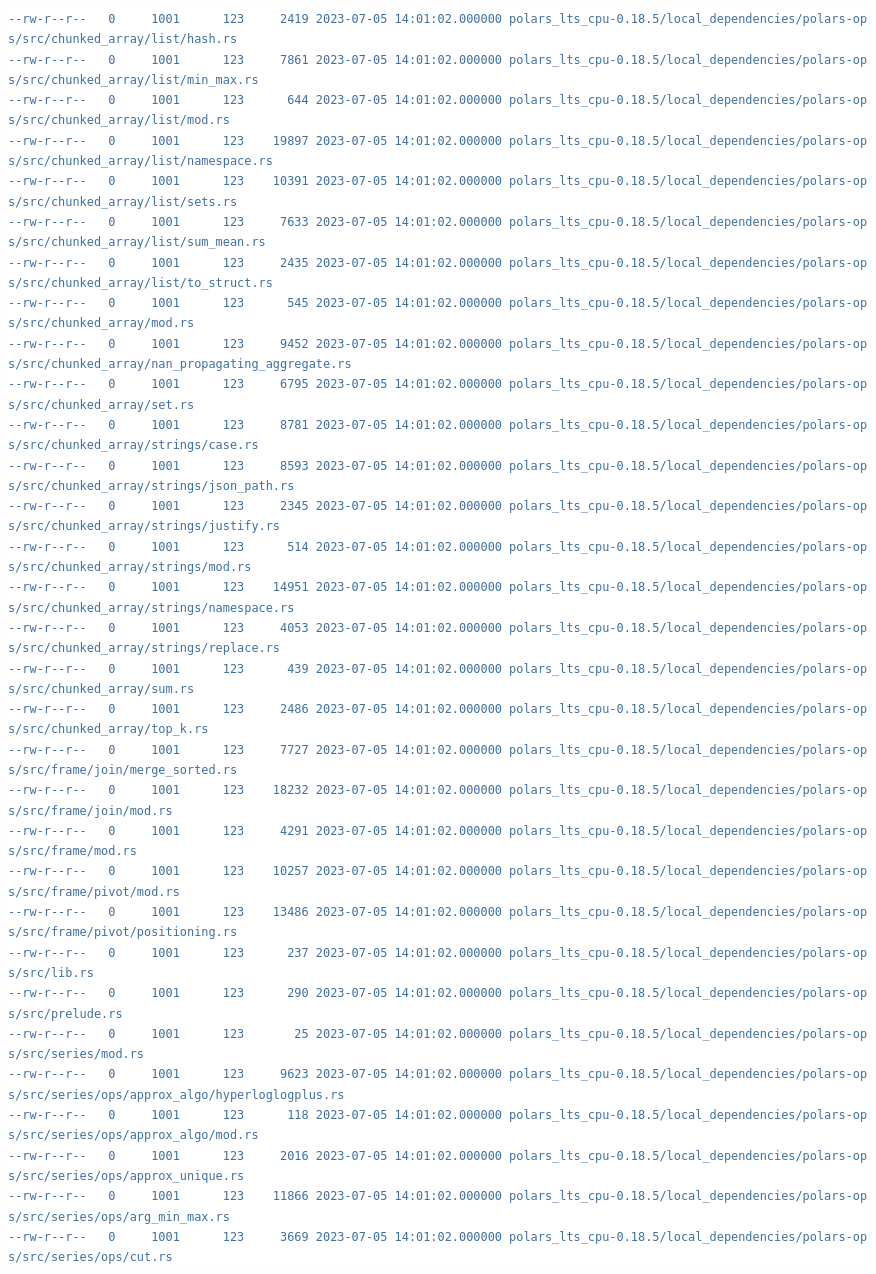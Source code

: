 ```diff
--rw-r--r--   0     1001      123     2419 2023-07-05 14:01:02.000000 polars_lts_cpu-0.18.5/local_dependencies/polars-ops/src/chunked_array/list/hash.rs
--rw-r--r--   0     1001      123     7861 2023-07-05 14:01:02.000000 polars_lts_cpu-0.18.5/local_dependencies/polars-ops/src/chunked_array/list/min_max.rs
--rw-r--r--   0     1001      123      644 2023-07-05 14:01:02.000000 polars_lts_cpu-0.18.5/local_dependencies/polars-ops/src/chunked_array/list/mod.rs
--rw-r--r--   0     1001      123    19897 2023-07-05 14:01:02.000000 polars_lts_cpu-0.18.5/local_dependencies/polars-ops/src/chunked_array/list/namespace.rs
--rw-r--r--   0     1001      123    10391 2023-07-05 14:01:02.000000 polars_lts_cpu-0.18.5/local_dependencies/polars-ops/src/chunked_array/list/sets.rs
--rw-r--r--   0     1001      123     7633 2023-07-05 14:01:02.000000 polars_lts_cpu-0.18.5/local_dependencies/polars-ops/src/chunked_array/list/sum_mean.rs
--rw-r--r--   0     1001      123     2435 2023-07-05 14:01:02.000000 polars_lts_cpu-0.18.5/local_dependencies/polars-ops/src/chunked_array/list/to_struct.rs
--rw-r--r--   0     1001      123      545 2023-07-05 14:01:02.000000 polars_lts_cpu-0.18.5/local_dependencies/polars-ops/src/chunked_array/mod.rs
--rw-r--r--   0     1001      123     9452 2023-07-05 14:01:02.000000 polars_lts_cpu-0.18.5/local_dependencies/polars-ops/src/chunked_array/nan_propagating_aggregate.rs
--rw-r--r--   0     1001      123     6795 2023-07-05 14:01:02.000000 polars_lts_cpu-0.18.5/local_dependencies/polars-ops/src/chunked_array/set.rs
--rw-r--r--   0     1001      123     8781 2023-07-05 14:01:02.000000 polars_lts_cpu-0.18.5/local_dependencies/polars-ops/src/chunked_array/strings/case.rs
--rw-r--r--   0     1001      123     8593 2023-07-05 14:01:02.000000 polars_lts_cpu-0.18.5/local_dependencies/polars-ops/src/chunked_array/strings/json_path.rs
--rw-r--r--   0     1001      123     2345 2023-07-05 14:01:02.000000 polars_lts_cpu-0.18.5/local_dependencies/polars-ops/src/chunked_array/strings/justify.rs
--rw-r--r--   0     1001      123      514 2023-07-05 14:01:02.000000 polars_lts_cpu-0.18.5/local_dependencies/polars-ops/src/chunked_array/strings/mod.rs
--rw-r--r--   0     1001      123    14951 2023-07-05 14:01:02.000000 polars_lts_cpu-0.18.5/local_dependencies/polars-ops/src/chunked_array/strings/namespace.rs
--rw-r--r--   0     1001      123     4053 2023-07-05 14:01:02.000000 polars_lts_cpu-0.18.5/local_dependencies/polars-ops/src/chunked_array/strings/replace.rs
--rw-r--r--   0     1001      123      439 2023-07-05 14:01:02.000000 polars_lts_cpu-0.18.5/local_dependencies/polars-ops/src/chunked_array/sum.rs
--rw-r--r--   0     1001      123     2486 2023-07-05 14:01:02.000000 polars_lts_cpu-0.18.5/local_dependencies/polars-ops/src/chunked_array/top_k.rs
--rw-r--r--   0     1001      123     7727 2023-07-05 14:01:02.000000 polars_lts_cpu-0.18.5/local_dependencies/polars-ops/src/frame/join/merge_sorted.rs
--rw-r--r--   0     1001      123    18232 2023-07-05 14:01:02.000000 polars_lts_cpu-0.18.5/local_dependencies/polars-ops/src/frame/join/mod.rs
--rw-r--r--   0     1001      123     4291 2023-07-05 14:01:02.000000 polars_lts_cpu-0.18.5/local_dependencies/polars-ops/src/frame/mod.rs
--rw-r--r--   0     1001      123    10257 2023-07-05 14:01:02.000000 polars_lts_cpu-0.18.5/local_dependencies/polars-ops/src/frame/pivot/mod.rs
--rw-r--r--   0     1001      123    13486 2023-07-05 14:01:02.000000 polars_lts_cpu-0.18.5/local_dependencies/polars-ops/src/frame/pivot/positioning.rs
--rw-r--r--   0     1001      123      237 2023-07-05 14:01:02.000000 polars_lts_cpu-0.18.5/local_dependencies/polars-ops/src/lib.rs
--rw-r--r--   0     1001      123      290 2023-07-05 14:01:02.000000 polars_lts_cpu-0.18.5/local_dependencies/polars-ops/src/prelude.rs
--rw-r--r--   0     1001      123       25 2023-07-05 14:01:02.000000 polars_lts_cpu-0.18.5/local_dependencies/polars-ops/src/series/mod.rs
--rw-r--r--   0     1001      123     9623 2023-07-05 14:01:02.000000 polars_lts_cpu-0.18.5/local_dependencies/polars-ops/src/series/ops/approx_algo/hyperloglogplus.rs
--rw-r--r--   0     1001      123      118 2023-07-05 14:01:02.000000 polars_lts_cpu-0.18.5/local_dependencies/polars-ops/src/series/ops/approx_algo/mod.rs
--rw-r--r--   0     1001      123     2016 2023-07-05 14:01:02.000000 polars_lts_cpu-0.18.5/local_dependencies/polars-ops/src/series/ops/approx_unique.rs
--rw-r--r--   0     1001      123    11866 2023-07-05 14:01:02.000000 polars_lts_cpu-0.18.5/local_dependencies/polars-ops/src/series/ops/arg_min_max.rs
--rw-r--r--   0     1001      123     3669 2023-07-05 14:01:02.000000 polars_lts_cpu-0.18.5/local_dependencies/polars-ops/src/series/ops/cut.rs
```